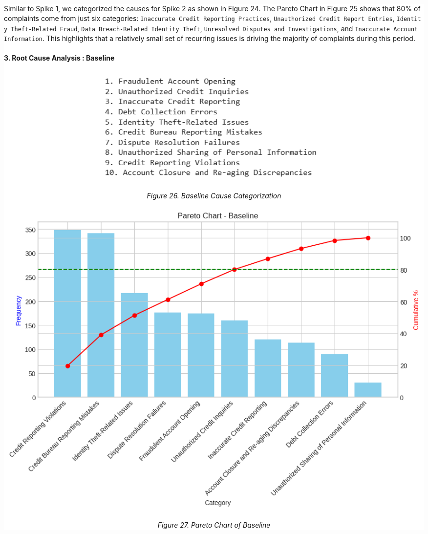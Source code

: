 Similar to Spike 1, we categorized the causes for Spike 2 as shown in Figure 24. The Pareto Chart in Figure 25 shows that 80% of complaints come from just six categories: `Inaccurate Credit Reporting Practices`, `Unauthorized Credit Report Entries`, `Identity Theft-Related Fraud`, `Data Breach-Related Identity Theft`, `Unresolved Disputes and Investigations`, and `Inaccurate Account Information`. This highlights that a relatively small set of recurring issues is driving the majority of complaints during this period.

#### 3. Root Cause Analysis : Baseline
<div align="center">
  <img src="https://github.com/Maulanaaz/data-science-projects/blob/main/projects/RCA_IBM/Images/RCA_Baseline_Cat.png?raw=True" alt="Dataset Info" width="450"/>
</div>
<p align="center"><em>Figure 26. Baseline Cause Categorization</em></p>

![Pareto Baseline](https://github.com/Maulanaaz/data-science-projects/blob/main/projects/RCA_IBM/Images/pareto_baseline.png?raw=True)
<p align="center"><em>Figure 27. Pareto Chart of Baseline</em></p>

